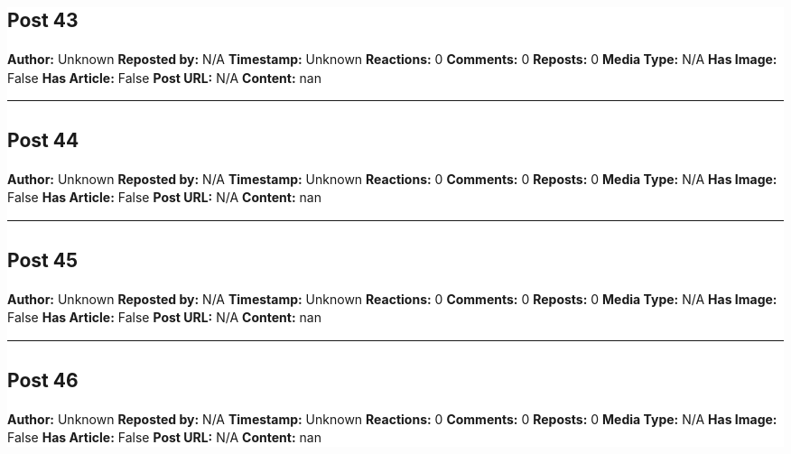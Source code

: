 
## Post 43
**Author:** Unknown
**Reposted by:** N/A
**Timestamp:** Unknown
**Reactions:** 0
**Comments:** 0
**Reposts:** 0
**Media Type:** N/A
**Has Image:** False
**Has Article:** False
**Post URL:** N/A
**Content:**
nan

---

## Post 44
**Author:** Unknown
**Reposted by:** N/A
**Timestamp:** Unknown
**Reactions:** 0
**Comments:** 0
**Reposts:** 0
**Media Type:** N/A
**Has Image:** False
**Has Article:** False
**Post URL:** N/A
**Content:**
nan

---

## Post 45
**Author:** Unknown
**Reposted by:** N/A
**Timestamp:** Unknown
**Reactions:** 0
**Comments:** 0
**Reposts:** 0
**Media Type:** N/A
**Has Image:** False
**Has Article:** False
**Post URL:** N/A
**Content:**
nan

---

## Post 46
**Author:** Unknown
**Reposted by:** N/A
**Timestamp:** Unknown
**Reactions:** 0
**Comments:** 0
**Reposts:** 0
**Media Type:** N/A
**Has Image:** False
**Has Article:** False
**Post URL:** N/A
**Content:**
nan